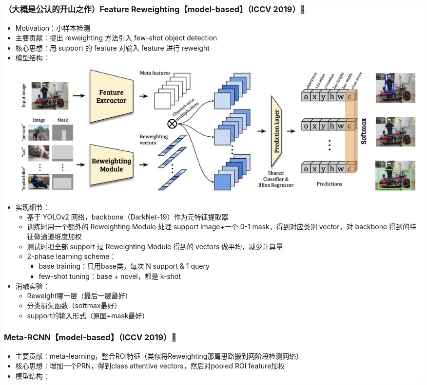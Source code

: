 
### （大概是公认的开山之作）Feature Reweighting【model-based】（ICCV 2019）[🔗](https://arxiv.org/abs/1812.01866)
* Motivation：小样本检测
* 主要贡献：提出 reweighting 方法引入 few-shot object detection
* 核心思想：用 support 的 feature 对输入 feature 进行 reweight
* 模型结构：
	![](/imgs/20220401/3.png)
* 实现细节：
	* 基于 YOLOv2 网络，backbone（DarkNet-19）作为元特征提取器
	* 训练时用一个额外的 Reweighting Module 处理 support image+一个 0-1 mask，得到对应类别 vector，对 backbone 得到的特征做通道维度加权
	* 测试时把全部 support 过 Reweighting Module 得到的 vectors 做平均，减少计算量
	* 2-phase learning scheme：
		* base training：只用base类，每次 N support & 1 query
		* few-shot tuning：base + novel，都是 k-shot
* 消融实验：
	* Reweight哪一层（最后一层最好）
	* 分类损失函数（softmax最好）
	* support的输入形式（原图+mask最好）


### Meta-RCNN【model-based】（ICCV 2019）[🔗](https://arxiv.org/abs/1909.13032)
* 主要贡献：meta-learning，整合ROI特征（类似将Reweighting那篇思路搬到两阶段检测网络）
* 核心思想：增加一个PRN，得到class attentive vectors，然后对pooled ROI feature加权
* 模型结构：